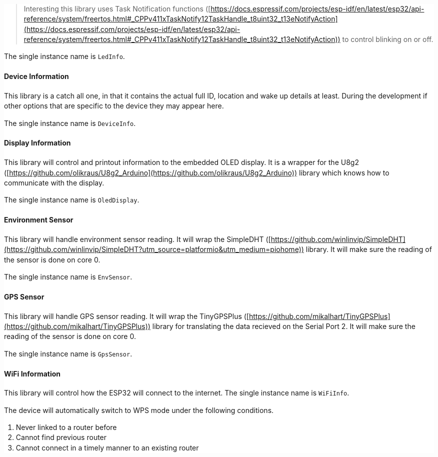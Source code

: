 > Interesting this library uses Task Notification functions ([https://docs.espressif.com/projects/esp-idf/en/latest/esp32/api-reference/system/freertos.html#_CPPv411xTaskNotify12TaskHandle_t8uint32_t13eNotifyAction](https://docs.espressif.com/projects/esp-idf/en/latest/esp32/api-reference/system/freertos.html#_CPPv411xTaskNotify12TaskHandle_t8uint32_t13eNotifyAction)) to control blinking on or off. 

The single instance name is `LedInfo`.

#### Device Information

This library is a catch all one, in that it contains the actual full ID, location and wake up details at least.  During the development if other options that are specific to the device they may appear here.

The single instance name is `DeviceInfo`.

#### Display Information

This library will control and printout information to the embedded OLED display.  It is a wrapper for the U8g2 ([https://github.com/olikraus/U8g2_Arduino](https://github.com/olikraus/U8g2_Arduino)) library which knows how to communicate with the display.

The single instance name is `OledDisplay`.

#### Environment Sensor

This library will handle environment sensor reading.  It will wrap the SimpleDHT ([https://github.com/winlinvip/SimpleDHT](https://github.com/winlinvip/SimpleDHT?utm_source=platformio&utm_medium=piohome)) library.  It will make sure the reading of the sensor is done on core 0.

The single instance name is `EnvSensor`.

#### GPS Sensor

This library will handle GPS sensor reading.  It will wrap the TinyGPSPlus ([https://github.com/mikalhart/TinyGPSPlus](https://github.com/mikalhart/TinyGPSPlus)) library for translating the data recieved on the Serial Port 2.  It will make sure the reading of the sensor is done on core 0.

The single instance name is `GpsSensor`.

#### WiFi Information

This library will control how the ESP32 will connect to the internet.    The single instance name is `WiFiInfo`.

The device will automatically switch to WPS mode under the following conditions.

1. Never linked to a router before
2. Cannot find previous router
3. Cannot connect in a timely manner to an existing router
